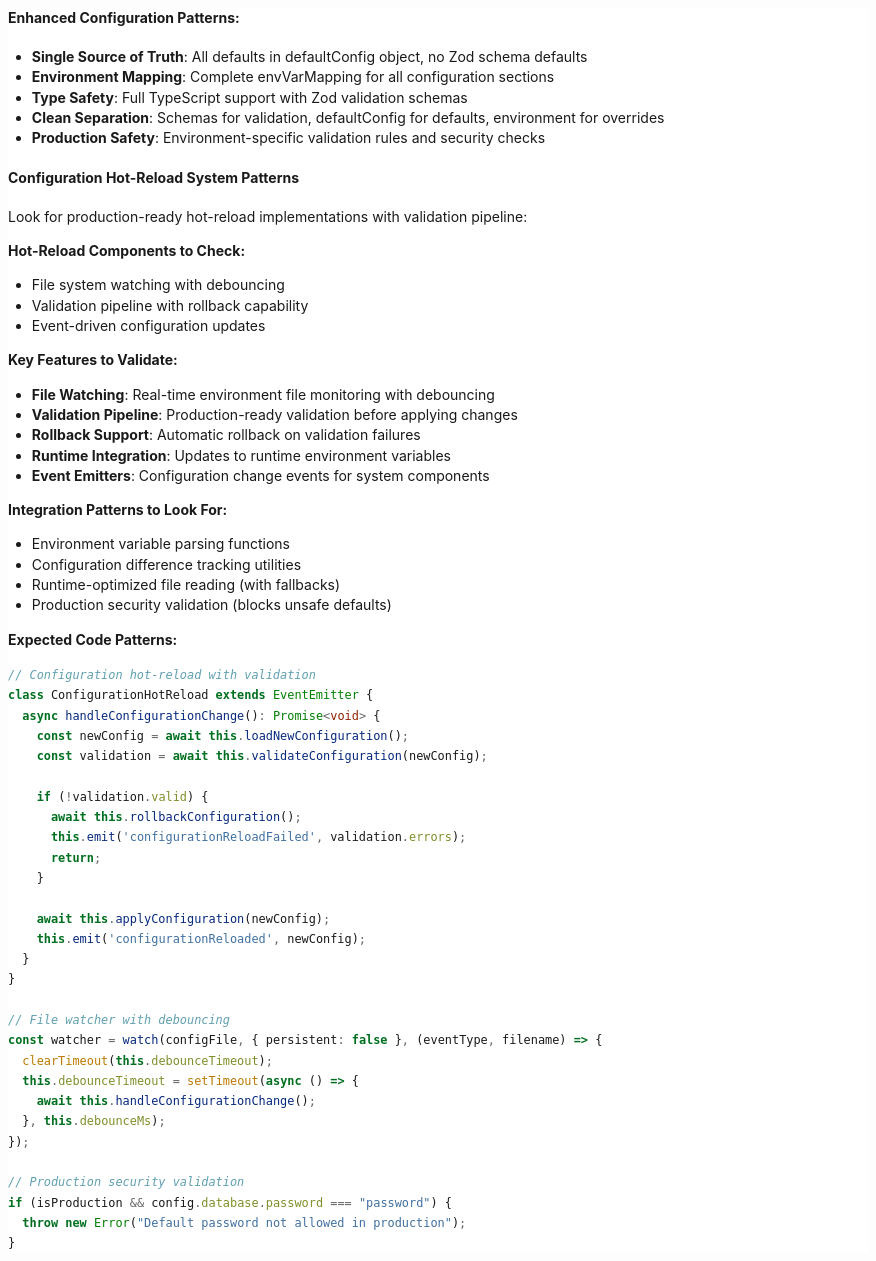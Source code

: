 #### **Enhanced Configuration Patterns:**
- **Single Source of Truth**: All defaults in defaultConfig object, no Zod schema defaults
- **Environment Mapping**: Complete envVarMapping for all configuration sections
- **Type Safety**: Full TypeScript support with Zod validation schemas
- **Clean Separation**: Schemas for validation, defaultConfig for defaults, environment for overrides
- **Production Safety**: Environment-specific validation rules and security checks

#### **Configuration Hot-Reload System Patterns**
Look for production-ready hot-reload implementations with validation pipeline:

**Hot-Reload Components to Check:**
- File system watching with debouncing
- Validation pipeline with rollback capability
- Event-driven configuration updates

**Key Features to Validate:**
- **File Watching**: Real-time environment file monitoring with debouncing
- **Validation Pipeline**: Production-ready validation before applying changes
- **Rollback Support**: Automatic rollback on validation failures
- **Runtime Integration**: Updates to runtime environment variables
- **Event Emitters**: Configuration change events for system components

**Integration Patterns to Look For:**
- Environment variable parsing functions
- Configuration difference tracking utilities
- Runtime-optimized file reading (with fallbacks)
- Production security validation (blocks unsafe defaults)

**Expected Code Patterns:**
```typescript
// Configuration hot-reload with validation
class ConfigurationHotReload extends EventEmitter {
  async handleConfigurationChange(): Promise<void> {
    const newConfig = await this.loadNewConfiguration();
    const validation = await this.validateConfiguration(newConfig);
    
    if (!validation.valid) {
      await this.rollbackConfiguration();
      this.emit('configurationReloadFailed', validation.errors);
      return;
    }
    
    await this.applyConfiguration(newConfig);
    this.emit('configurationReloaded', newConfig);
  }
}

// File watcher with debouncing
const watcher = watch(configFile, { persistent: false }, (eventType, filename) => {
  clearTimeout(this.debounceTimeout);
  this.debounceTimeout = setTimeout(async () => {
    await this.handleConfigurationChange();
  }, this.debounceMs);
});

// Production security validation
if (isProduction && config.database.password === "password") {
  throw new Error("Default password not allowed in production");
}
```
